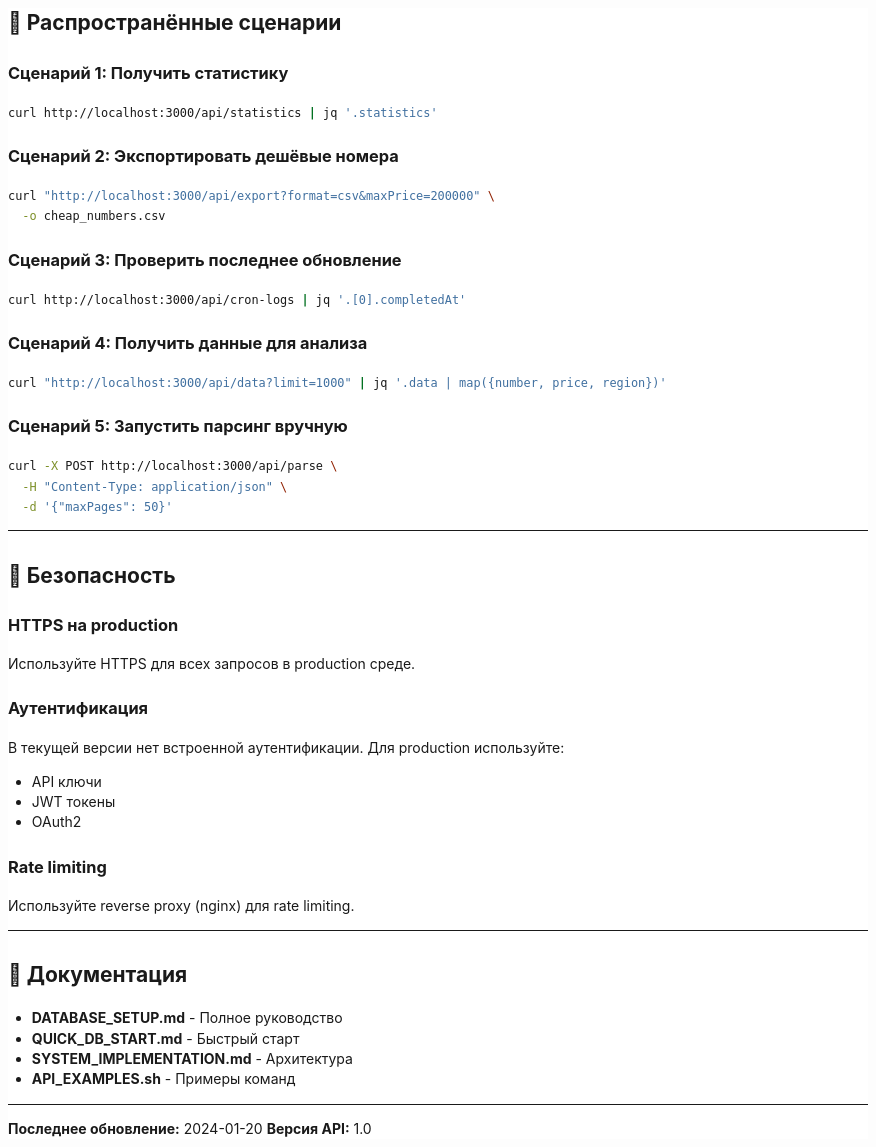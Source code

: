 
## 🎯 Распространённые сценарии

### Сценарий 1: Получить статистику
```bash
curl http://localhost:3000/api/statistics | jq '.statistics'
```

### Сценарий 2: Экспортировать дешёвые номера
```bash
curl "http://localhost:3000/api/export?format=csv&maxPrice=200000" \
  -o cheap_numbers.csv
```

### Сценарий 3: Проверить последнее обновление
```bash
curl http://localhost:3000/api/cron-logs | jq '.[0].completedAt'
```

### Сценарий 4: Получить данные для анализа
```bash
curl "http://localhost:3000/api/data?limit=1000" | jq '.data | map({number, price, region})'
```

### Сценарий 5: Запустить парсинг вручную
```bash
curl -X POST http://localhost:3000/api/parse \
  -H "Content-Type: application/json" \
  -d '{"maxPages": 50}'
```

---

## 🔐 Безопасность

### HTTPS на production
Используйте HTTPS для всех запросов в production среде.

### Аутентификация
В текущей версии нет встроенной аутентификации.
Для production используйте:
- API ключи
- JWT токены
- OAuth2

### Rate limiting
Используйте reverse proxy (nginx) для rate limiting.

---

## 📖 Документация

- **DATABASE_SETUP.md** - Полное руководство
- **QUICK_DB_START.md** - Быстрый старт
- **SYSTEM_IMPLEMENTATION.md** - Архитектура
- **API_EXAMPLES.sh** - Примеры команд

---

**Последнее обновление:** 2024-01-20
**Версия API:** 1.0
